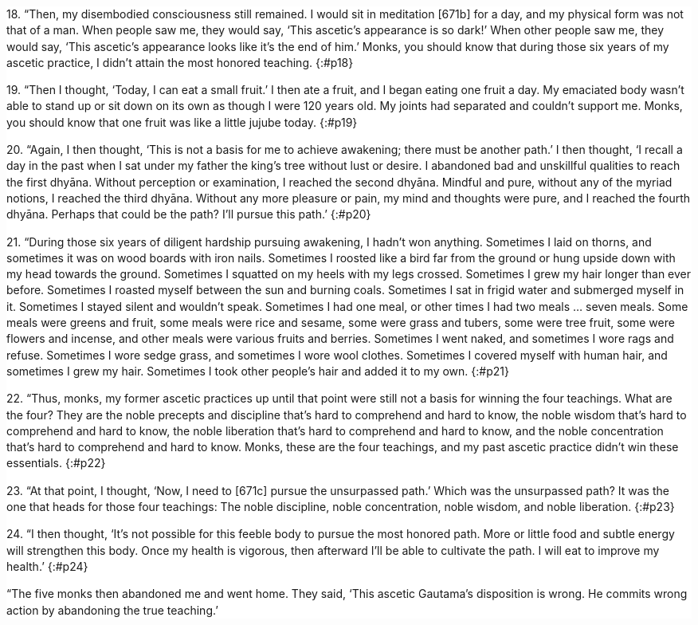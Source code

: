 18\. “Then, my disembodied consciousness still remained. I would sit in meditation [671b] for a day, and my physical form was not that of a man. When people saw me, they would say, ‘This ascetic’s appearance is so dark!’ When other people saw me, they would say, ‘This ascetic’s appearance looks like it’s the end of him.’ Monks, you should know that during those six years of my ascetic practice, I didn’t attain the most honored teaching.
{:#p18}

19\. “Then I thought, ‘Today, I can eat a small fruit.’ I then ate a fruit, and I began eating one fruit a day. My emaciated body wasn’t able to stand up or sit down on its own as though I were 120 years old. My joints had separated and couldn’t support me. Monks, you should know that one fruit was like a little jujube today.
{:#p19}

20\. “Again, I then thought, ‘This is not a basis for me to achieve awakening; there must be another path.’ I then thought, ‘I recall a day in the past when I sat under my father the king’s tree without lust or desire. I abandoned bad and unskillful qualities to reach the first dhyāna. Without perception or examination, I reached the second dhyāna. Mindful and pure, without any of the myriad notions, I reached the third dhyāna. Without any more pleasure or pain, my mind and thoughts were pure, and I reached the fourth dhyāna. Perhaps that could be the path? I’ll pursue this path.’
{:#p20}

21\. “During those six years of diligent hardship pursuing awakening, I hadn’t won anything. Sometimes I laid on thorns, and sometimes it was on wood boards with iron nails. Sometimes I roosted like a bird far from the ground or hung upside down with my head towards the ground. Sometimes I squatted on my heels with my legs crossed. Sometimes I grew my hair longer than ever before. Sometimes I roasted myself between the sun and burning coals. Sometimes I sat in frigid water and submerged myself in it. Sometimes I stayed silent and wouldn’t speak. Sometimes I had one meal, or other times I had two meals … seven meals. Some meals were greens and fruit, some meals were rice and sesame, some were grass and tubers, some were tree fruit, some were flowers and incense, and other meals were various fruits and berries. Sometimes I went naked, and sometimes I wore rags and refuse. Sometimes I wore sedge grass, and sometimes I wore wool clothes. Sometimes I covered myself with human hair, and sometimes I grew my hair. Sometimes I took other people’s hair and added it to my own.
{:#p21}

22\. “Thus, monks, my former ascetic practices up until that point were still not a basis for winning the four teachings. What are the four? They are the noble precepts and discipline that’s hard to comprehend and hard to know, the noble wisdom that’s hard to comprehend and hard to know, the noble liberation that’s hard to comprehend and hard to know, and the noble concentration that’s hard to comprehend and hard to know. Monks, these are the four teachings, and my past ascetic practice didn’t win these essentials.
{:#p22}

23\. “At that point, I thought, ‘Now, I need to [671c] pursue the unsurpassed path.’ Which was the unsurpassed path? It was the one that heads for those four teachings: The noble discipline, noble concentration, noble wisdom, and noble liberation.
{:#p23}

24\. “I then thought, ‘It’s not possible for this feeble body to pursue the most honored path. More or little food and subtle energy will strengthen this body. Once my health is vigorous, then afterward I’ll be able to cultivate the path. I will eat to improve my health.’
{:#p24}

“The five monks then abandoned me and went home. They said, ‘This ascetic Gautama’s disposition is wrong. He commits wrong action by abandoning the true teaching.’
